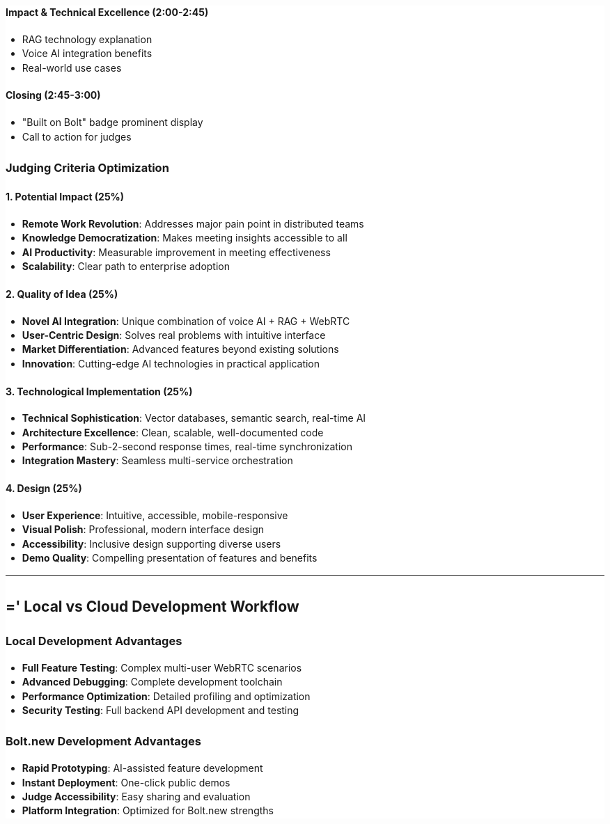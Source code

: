 #### **Impact & Technical Excellence (2:00-2:45)**
- RAG technology explanation
- Voice AI integration benefits
- Real-world use cases

#### **Closing (2:45-3:00)**
- "Built on Bolt" badge prominent display
- Call to action for judges

### **Judging Criteria Optimization**

#### **1. Potential Impact (25%)**
- **Remote Work Revolution**: Addresses major pain point in distributed teams
- **Knowledge Democratization**: Makes meeting insights accessible to all
- **AI Productivity**: Measurable improvement in meeting effectiveness
- **Scalability**: Clear path to enterprise adoption

#### **2. Quality of Idea (25%)**
- **Novel AI Integration**: Unique combination of voice AI + RAG + WebRTC
- **User-Centric Design**: Solves real problems with intuitive interface
- **Market Differentiation**: Advanced features beyond existing solutions
- **Innovation**: Cutting-edge AI technologies in practical application

#### **3. Technological Implementation (25%)**
- **Technical Sophistication**: Vector databases, semantic search, real-time AI
- **Architecture Excellence**: Clean, scalable, well-documented code
- **Performance**: Sub-2-second response times, real-time synchronization
- **Integration Mastery**: Seamless multi-service orchestration

#### **4. Design (25%)**
- **User Experience**: Intuitive, accessible, mobile-responsive
- **Visual Polish**: Professional, modern interface design
- **Accessibility**: Inclusive design supporting diverse users
- **Demo Quality**: Compelling presentation of features and benefits

---

## =' Local vs Cloud Development Workflow

### **Local Development Advantages**
- **Full Feature Testing**: Complex multi-user WebRTC scenarios
- **Advanced Debugging**: Complete development toolchain
- **Performance Optimization**: Detailed profiling and optimization
- **Security Testing**: Full backend API development and testing

### **Bolt.new Development Advantages**
- **Rapid Prototyping**: AI-assisted feature development
- **Instant Deployment**: One-click public demos
- **Judge Accessibility**: Easy sharing and evaluation
- **Platform Integration**: Optimized for Bolt.new strengths
